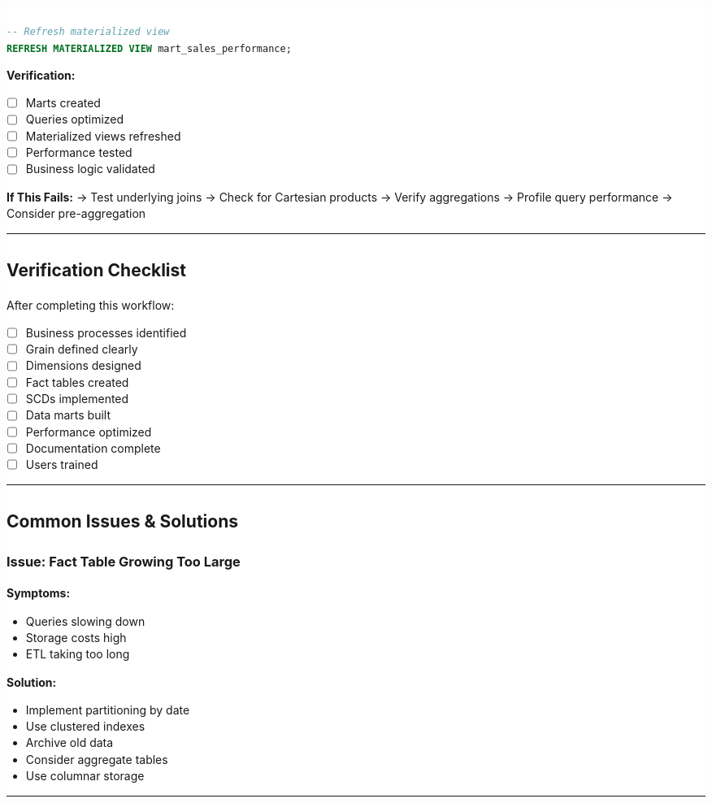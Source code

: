 ```sql

-- Refresh materialized view
REFRESH MATERIALIZED VIEW mart_sales_performance;
```

**Verification:**
- [ ] Marts created
- [ ] Queries optimized
- [ ] Materialized views refreshed
- [ ] Performance tested
- [ ] Business logic validated

**If This Fails:**
→ Test underlying joins
→ Check for Cartesian products
→ Verify aggregations
→ Profile query performance
→ Consider pre-aggregation

---

## Verification Checklist

After completing this workflow:

- [ ] Business processes identified
- [ ] Grain defined clearly
- [ ] Dimensions designed
- [ ] Fact tables created
- [ ] SCDs implemented
- [ ] Data marts built
- [ ] Performance optimized
- [ ] Documentation complete
- [ ] Users trained

---

## Common Issues & Solutions

### Issue: Fact Table Growing Too Large

**Symptoms:**
- Queries slowing down
- Storage costs high
- ETL taking too long

**Solution:**
- Implement partitioning by date
- Use clustered indexes
- Archive old data
- Consider aggregate tables
- Use columnar storage

---